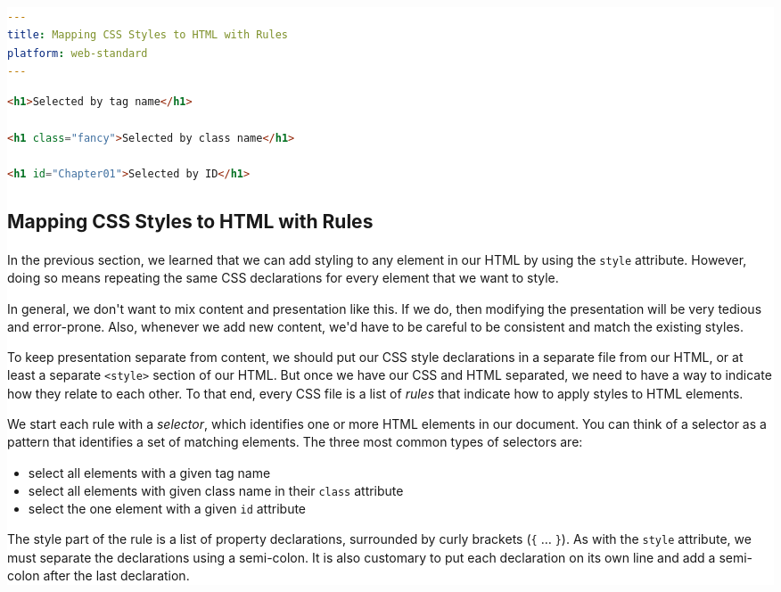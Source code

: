 ```yaml
---
title: Mapping CSS Styles to HTML with Rules
platform: web-standard
---
```


```html
<h1>Selected by tag name</h1>

<h1 class="fancy">Selected by class name</h1>

<h1 id="Chapter01">Selected by ID</h1>
```

## Mapping CSS Styles to HTML with Rules

In the previous section, we learned that we can add styling
to any element in our HTML by using the `style` attribute.
However, doing so means repeating the same CSS declarations
for every element that we want to style.

In general, we don't want to mix content and presentation like
this.
If we do, then modifying the presentation will be very tedious
and error-prone.
Also, whenever we add new content, we'd have to be careful to
be consistent and match the existing styles.

To keep presentation separate from content,
we should put our CSS style declarations
in a separate file from our HTML,
or at least a separate `<style>` section of our HTML.
But once we have our CSS and HTML separated,
we need to have a way to indicate how they relate to each other.
To that end, every CSS file is a list of _rules_ that indicate
how to apply styles to HTML elements.

We start each rule with a _selector_, which identifies
one or more HTML elements in our document.
You can think of a selector as a pattern that identifies
a set of matching elements.
The three most common types of selectors are:

- select all elements with a given tag name
- select all elements with given class name in their `class` attribute
- select the one element with a given `id` attribute

The style part of the rule is a list of property declarations,
surrounded by curly brackets (`{` &hellip; `}`).
As with the `style` attribute,
we must separate the declarations using a semi-colon.
It is also customary to put each declaration on its own line
and add a semi-colon after the last declaration.
